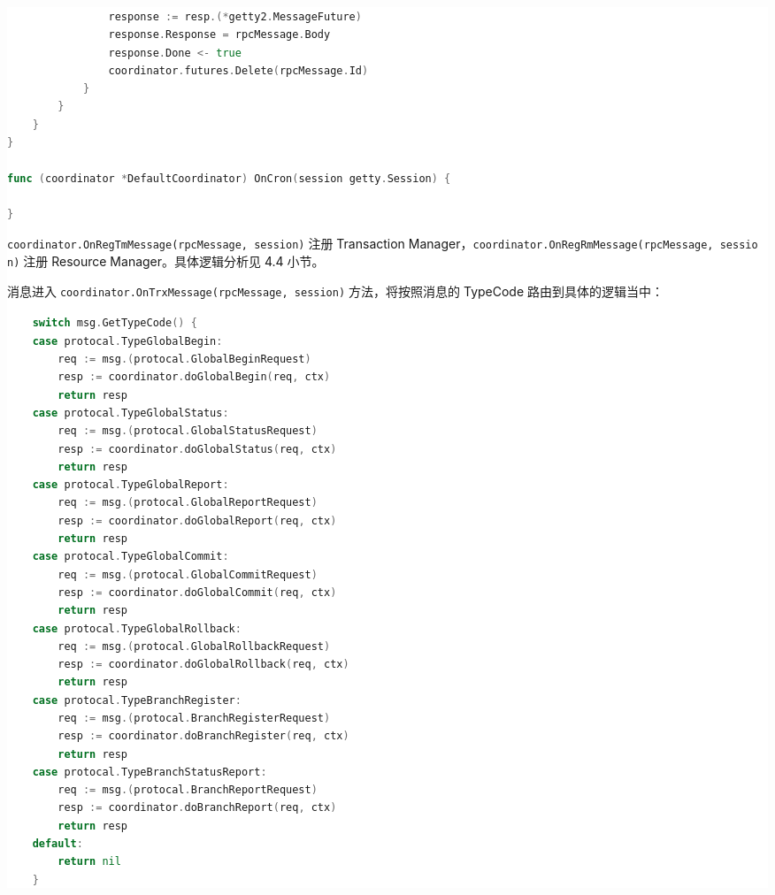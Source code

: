 ```go
				response := resp.(*getty2.MessageFuture)
				response.Response = rpcMessage.Body
				response.Done <- true
				coordinator.futures.Delete(rpcMessage.Id)
			}
		}
	}
}

func (coordinator *DefaultCoordinator) OnCron(session getty.Session) {

}
```

`coordinator.OnRegTmMessage(rpcMessage, session)` 注册 Transaction Manager，`coordinator.OnRegRmMessage(rpcMessage, session)` 注册 Resource Manager。具体逻辑分析见 4.4 小节。

消息进入 `coordinator.OnTrxMessage(rpcMessage, session)` 方法，将按照消息的 TypeCode 路由到具体的逻辑当中：

```go
	switch msg.GetTypeCode() {
	case protocal.TypeGlobalBegin:
		req := msg.(protocal.GlobalBeginRequest)
		resp := coordinator.doGlobalBegin(req, ctx)
		return resp
	case protocal.TypeGlobalStatus:
		req := msg.(protocal.GlobalStatusRequest)
		resp := coordinator.doGlobalStatus(req, ctx)
		return resp
	case protocal.TypeGlobalReport:
		req := msg.(protocal.GlobalReportRequest)
		resp := coordinator.doGlobalReport(req, ctx)
		return resp
	case protocal.TypeGlobalCommit:
		req := msg.(protocal.GlobalCommitRequest)
		resp := coordinator.doGlobalCommit(req, ctx)
		return resp
	case protocal.TypeGlobalRollback:
		req := msg.(protocal.GlobalRollbackRequest)
		resp := coordinator.doGlobalRollback(req, ctx)
		return resp
	case protocal.TypeBranchRegister:
		req := msg.(protocal.BranchRegisterRequest)
		resp := coordinator.doBranchRegister(req, ctx)
		return resp
	case protocal.TypeBranchStatusReport:
		req := msg.(protocal.BranchReportRequest)
		resp := coordinator.doBranchReport(req, ctx)
		return resp
	default:
		return nil
	}
```

